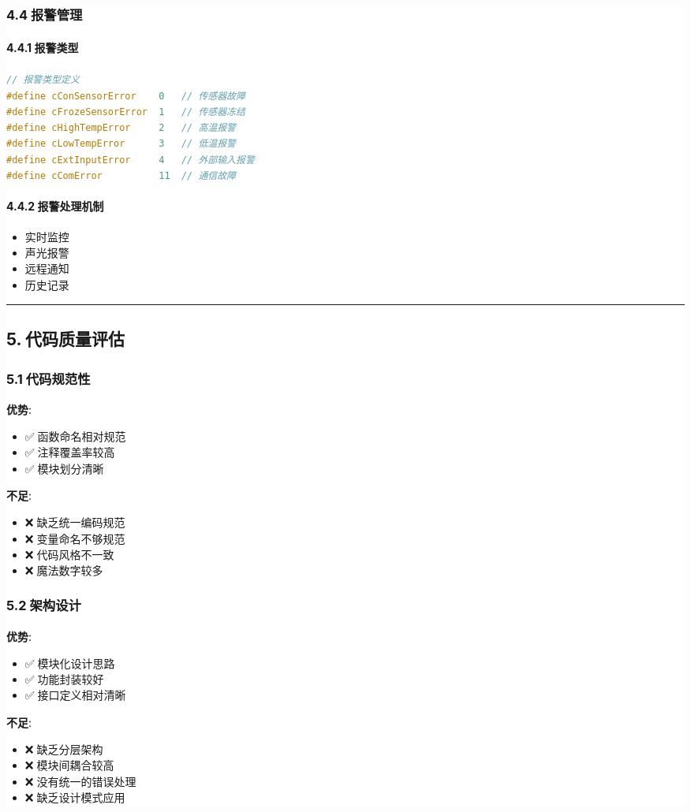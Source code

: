 ### 4.4 报警管理

#### 4.4.1 报警类型

```c
// 报警类型定义
#define cConSensorError    0   // 传感器故障
#define cFrozeSensorError  1   // 传感器冻结
#define cHighTempError     2   // 高温报警
#define cLowTempError      3   // 低温报警
#define cExtInputError     4   // 外部输入报警
#define cComError          11  // 通信故障
```

#### 4.4.2 报警处理机制

- 实时监控
- 声光报警
- 远程通知
- 历史记录

---

## 5. 代码质量评估

### 5.1 代码规范性

**优势**:

- ✅ 函数命名相对规范
- ✅ 注释覆盖率较高
- ✅ 模块划分清晰

**不足**:

- ❌ 缺乏统一编码规范
- ❌ 变量命名不够规范
- ❌ 代码风格不一致
- ❌ 魔法数字较多

### 5.2 架构设计

**优势**:

- ✅ 模块化设计思路
- ✅ 功能封装较好
- ✅ 接口定义相对清晰

**不足**:

- ❌ 缺乏分层架构
- ❌ 模块间耦合较高
- ❌ 没有统一的错误处理
- ❌ 缺乏设计模式应用
